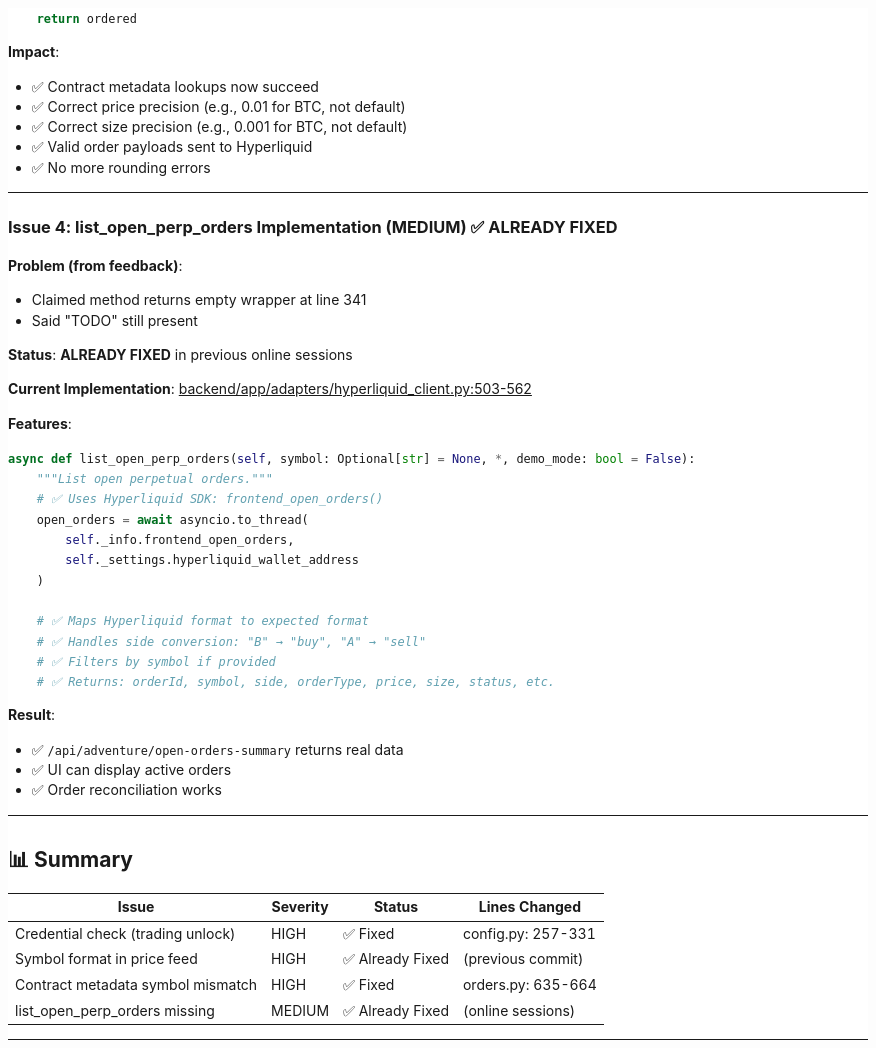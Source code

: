 ```python
    return ordered
```

**Impact**:
- ✅ Contract metadata lookups now succeed
- ✅ Correct price precision (e.g., 0.01 for BTC, not default)
- ✅ Correct size precision (e.g., 0.001 for BTC, not default)
- ✅ Valid order payloads sent to Hyperliquid
- ✅ No more rounding errors

---

### Issue 4: list_open_perp_orders Implementation (MEDIUM) ✅ ALREADY FIXED

**Problem (from feedback)**:
- Claimed method returns empty wrapper at line 341
- Said "TODO" still present

**Status**: **ALREADY FIXED** in previous online sessions

**Current Implementation**: [backend/app/adapters/hyperliquid_client.py:503-562](backend/app/adapters/hyperliquid_client.py#L503-L562)

**Features**:
```python
async def list_open_perp_orders(self, symbol: Optional[str] = None, *, demo_mode: bool = False):
    """List open perpetual orders."""
    # ✅ Uses Hyperliquid SDK: frontend_open_orders()
    open_orders = await asyncio.to_thread(
        self._info.frontend_open_orders,
        self._settings.hyperliquid_wallet_address
    )

    # ✅ Maps Hyperliquid format to expected format
    # ✅ Handles side conversion: "B" → "buy", "A" → "sell"
    # ✅ Filters by symbol if provided
    # ✅ Returns: orderId, symbol, side, orderType, price, size, status, etc.
```

**Result**:
- ✅ `/api/adventure/open-orders-summary` returns real data
- ✅ UI can display active orders
- ✅ Order reconciliation works

---

## 📊 Summary

| Issue | Severity | Status | Lines Changed |
|-------|----------|--------|---------------|
| Credential check (trading unlock) | HIGH | ✅ Fixed | config.py: 257-331 |
| Symbol format in price feed | HIGH | ✅ Already Fixed | (previous commit) |
| Contract metadata symbol mismatch | HIGH | ✅ Fixed | orders.py: 635-664 |
| list_open_perp_orders missing | MEDIUM | ✅ Already Fixed | (online sessions) |

---